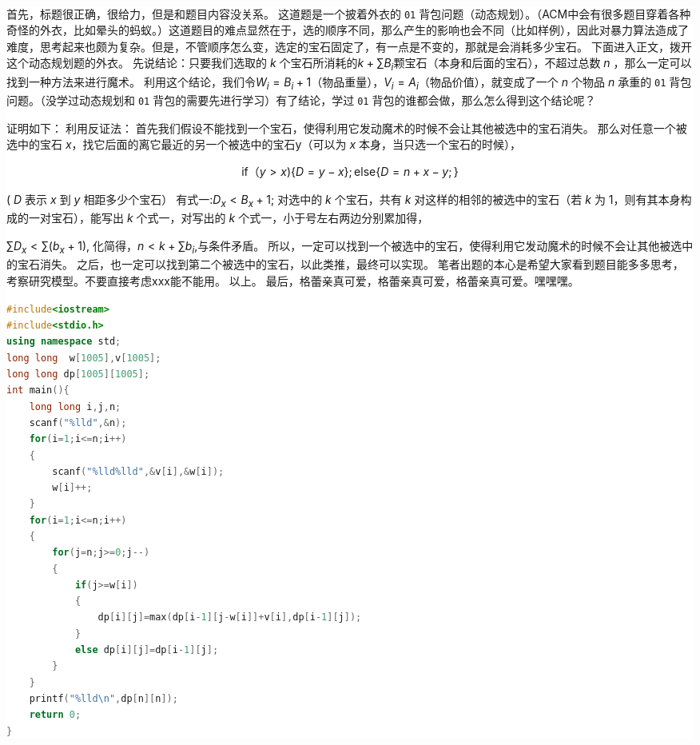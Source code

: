 首先，标题很正确，很给力，但是和题目内容没关系。 
这道题是一个披着外衣的 `01` 背包问题（动态规划）。（ACM中会有很多题目穿着各种奇怪的外衣，比如晕头的蚂蚁。）这道题目的难点显然在于，选的顺序不同，那么产生的影响也会不同（比如样例），因此对暴力算法造成了难度，思考起来也颇为复杂。但是，不管顺序怎么变，选定的宝石固定了，有一点是不变的，那就是会消耗多少宝石。
下面进入正文，拨开这个动态规划题的外衣。
先说结论：只要我们选取的 $k$ 个宝石所消耗的$k+\sum B_i$颗宝石（本身和后面的宝石），不超过总数 $n$ ，那么一定可以找到一种方法来进行魔术。
利用这个结论，我们令$W_i=B_i+1$（物品重量），$V_i=A_i$（物品价值），就变成了一个 $n$ 个物品 $n$ 承重的 `01` 背包问题。（没学过动态规划和 `01` 背包的需要先进行学习）有了结论，学过 `01` 背包的谁都会做，那么怎么得到这个结论呢？

证明如下：
利用反证法：
首先我们假设不能找到一个宝石，使得利用它发动魔术的时候不会让其他被选中的宝石消失。
那么对任意一个被选中的宝石 $x$，找它后面的离它最近的另一个被选中的宝石y（可以为 $x$ 本身，当只选一个宝石的时候），

$$\textrm{if}（y > x) \lbrace D=y-x\rbrace;\textrm{else}\lbrace D=n+x-y;\rbrace$$

( $D$ 表示 $x$ 到 $y$ 相距多少个宝石）
有式一:$D_x < B_x+1$;
对选中的 $k$ 个宝石，共有 $k$ 对这样的相邻的被选中的宝石（若 $k$ 为 $1$，则有其本身构成的一对宝石），能写出 $k$ 个式一，对写出的 $k$ 个式一，小于号左右两边分别累加得，

$\sum D_x < \sum (b_x+1)$,
化简得，$n < k + \sum b_i$,与条件矛盾。
所以，一定可以找到一个被选中的宝石，使得利用它发动魔术的时候不会让其他被选中的宝石消失。
之后，也一定可以找到第二个被选中的宝石，以此类推，最终可以实现。
笔者出题的本心是希望大家看到题目能多多思考，考察研究模型。不要直接考虑xxx能不能用。
以上。
最后，格蕾亲真可爱，格蕾亲真可爱，格蕾亲真可爱。嘿嘿嘿。

```cpp
#include<iostream>
#include<stdio.h>
using namespace std;
long long  w[1005],v[1005];
long long dp[1005][1005];
int main(){
    long long i,j,n;
    scanf("%lld",&n);
    for(i=1;i<=n;i++)
    {
        scanf("%lld%lld",&v[i],&w[i]);
        w[i]++;
    }
    for(i=1;i<=n;i++)
    {
        for(j=n;j>=0;j--)
        {
            if(j>=w[i])
            {
                dp[i][j]=max(dp[i-1][j-w[i]]+v[i],dp[i-1][j]);
            }
            else dp[i][j]=dp[i-1][j];
        }
    }
    printf("%lld\n",dp[n][n]);
    return 0;
}
```
